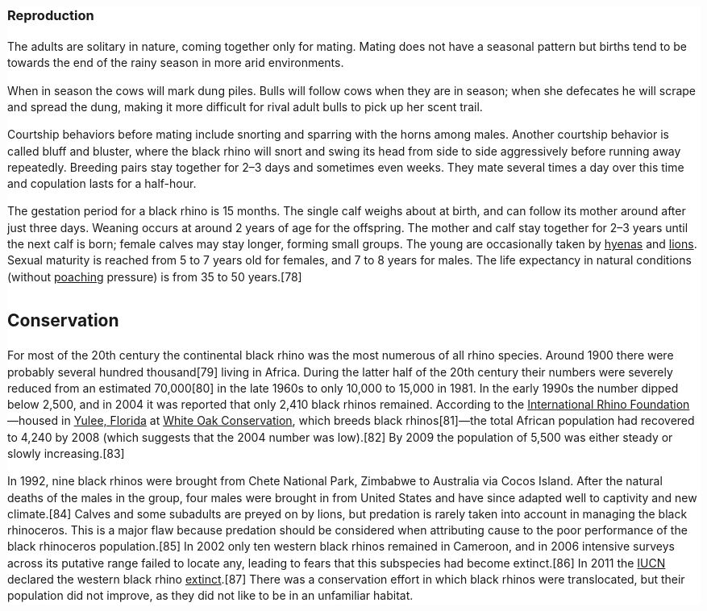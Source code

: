 ### Reproduction

The adults are solitary in nature, coming together only for mating.
Mating does not have a seasonal pattern but births tend to be towards
the end of the rainy season in more arid environments.

When in season the cows will mark dung piles. Bulls will follow cows
when they are in season; when she defecates he will scrape and spread
the dung, making it more difficult for rival adult bulls to pick up her
scent trail.

Courtship behaviors before mating include snorting and sparring with the
horns among males. Another courtship behavior is called bluff and
bluster, where the black rhino will snort and swing its head from side
to side aggressively before running away repeatedly. Breeding pairs stay
together for 2–3 days and sometimes even weeks. They mate several times
a day over this time and copulation lasts for a half-hour.

The gestation period for a black rhino is 15 months. The single calf
weighs about at birth, and can follow its mother around after just three
days. Weaning occurs at around 2 years of age for the offspring. The
mother and calf stay together for 2–3 years until the next calf is born;
female calves may stay longer, forming small groups. The young are
occasionally taken by [hyenas](hyena "wikilink") and
[lions](lion "wikilink"). Sexual maturity is reached from 5 to 7 years
old for females, and 7 to 8 years for males. The life expectancy in
natural conditions (without [poaching](poaching "wikilink") pressure) is
from 35 to 50 years.[78]

## Conservation

For most of the 20th century the continental black rhino was the most
numerous of all rhino species. Around 1900 there were probably several
hundred thousand[79] living in Africa. During the latter half of the
20th century their numbers were severely reduced from an estimated
70,000[80] in the late 1960s to only 10,000 to 15,000 in 1981. In the
early 1990s the number dipped below 2,500, and in 2004 it was reported
that only 2,410 black rhinos remained. According to the [International
Rhino Foundation](International_Rhino_Foundation "wikilink")—housed in
[Yulee, Florida](Yulee,_Florida "wikilink") at [White Oak
Conservation](White_Oak_Conservation "wikilink"), which breeds black
rhinos[81]—the total African population had recovered to 4,240 by 2008
(which suggests that the 2004 number was low).[82] By 2009 the
population of 5,500 was either steady or slowly increasing.[83]

In 1992, nine black rhinos were brought from Chete National Park,
Zimbabwe to Australia via Cocos Island. After the natural deaths of the
males in the group, four males were brought in from United States and
have since adapted well to captivity and new climate.[84] Calves and
some subadults are preyed on by lions, but predation is rarely taken
into account in managing the black rhinoceros. This is a major flaw
because predation should be considered when attributing cause to the
poor performance of the black rhinoceros population.[85] In 2002 only
ten western black rhinos remained in Cameroon, and in 2006 intensive
surveys across its putative range failed to locate any, leading to fears
that this subspecies had become extinct.[86] In 2011 the
[IUCN](IUCN "wikilink") declared the western black rhino
[extinct](extinct "wikilink").[87] There was a conservation effort in
which black rhinos were translocated, but their population did not
improve, as they did not like to be in an unfamiliar habitat.
